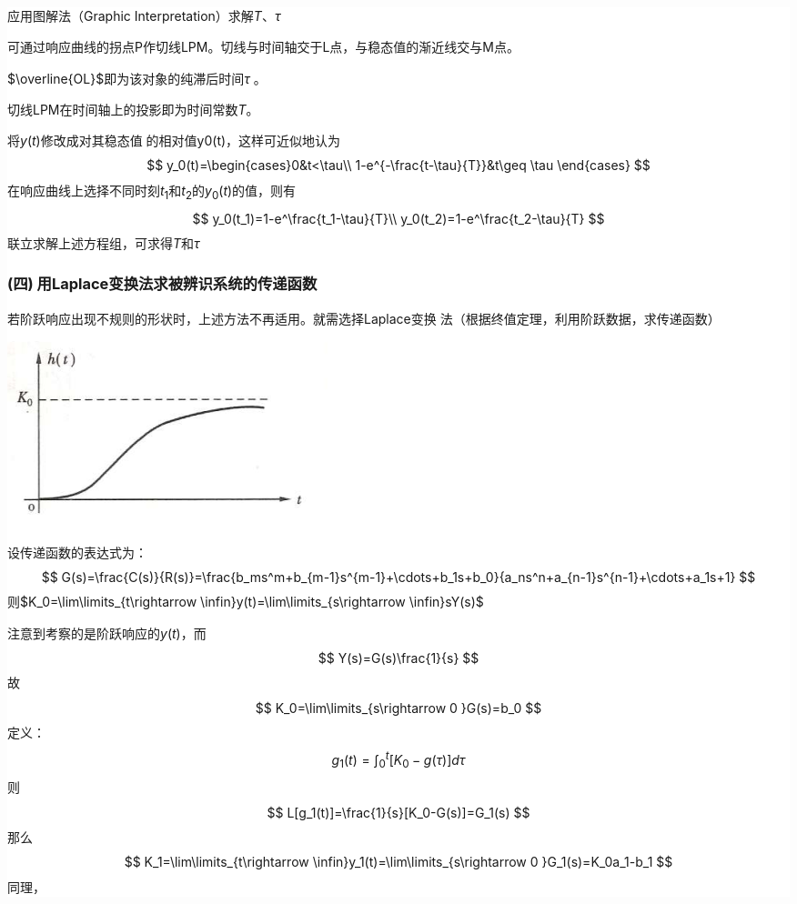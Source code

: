 应用图解法（Graphic Interpretation）求解$T$、$\tau$ 

可通过响应曲线的拐点P作切线LPM。切线与时间轴交于L点，与稳态值的渐近线交与M点。

$\overline{OL}$即为该对象的纯滞后时间$\tau$  。

切线LPM在时间轴上的投影即为时间常数$T$。

将$y(t)$修改成对其稳态值 的相对值y0(t)，这样可近似地认为
$$
y_0(t)=\begin{cases}0&t<\tau\\ 1-e^{-\frac{t-\tau}{T}}&t\geq \tau \end{cases}
$$
在响应曲线上选择不同时刻$t_1$和$t_2$的$y_0(t)$的值，则有  
$$
y_0(t_1)=1-e^\frac{t_1-\tau}{T}\\
y_0(t_2)=1-e^\frac{t_2-\tau}{T}
$$
联立求解上述方程组，可求得$T$和$\tau$ 

### (四) 用Laplace变换法求被辨识系统的传递函数

若阶跃响应出现不规则的形状时，上述方法不再适用。就需选择Laplace变换
法（根据终值定理，利用阶跃数据，求传递函数）  

![image-20200310163247405](/assets/images/系统辨识的经典方法.assets/image-20200310163247405.png)

设传递函数的表达式为：  
$$
G(s)=\frac{C(s)}{R(s)}=\frac{b_ms^m+b_{m-1}s^{m-1}+\cdots+b_1s+b_0}{a_ns^n+a_{n-1}s^{n-1}+\cdots+a_1s+1}
$$
则$K_0=\lim\limits_{t\rightarrow \infin}y(t)=\lim\limits_{s\rightarrow \infin}sY(s)$

注意到考察的是阶跃响应的$y(t)$，而  
$$
Y(s)=G(s)\frac{1}{s}
$$
故
$$
K_0=\lim\limits_{s\rightarrow 0 }G(s)=b_0
$$
定义：
$$
g_1(t)=\int^t_0[K_0-g(\tau)]d\tau
$$
则
$$
L[g_1(t)]=\frac{1}{s}[K_0-G(s)]=G_1(s)
$$
那么
$$
K_1=\lim\limits_{t\rightarrow \infin}y_1(t)=\lim\limits_{s\rightarrow 0 }G_1(s)=K_0a_1-b_1
$$
同理，
